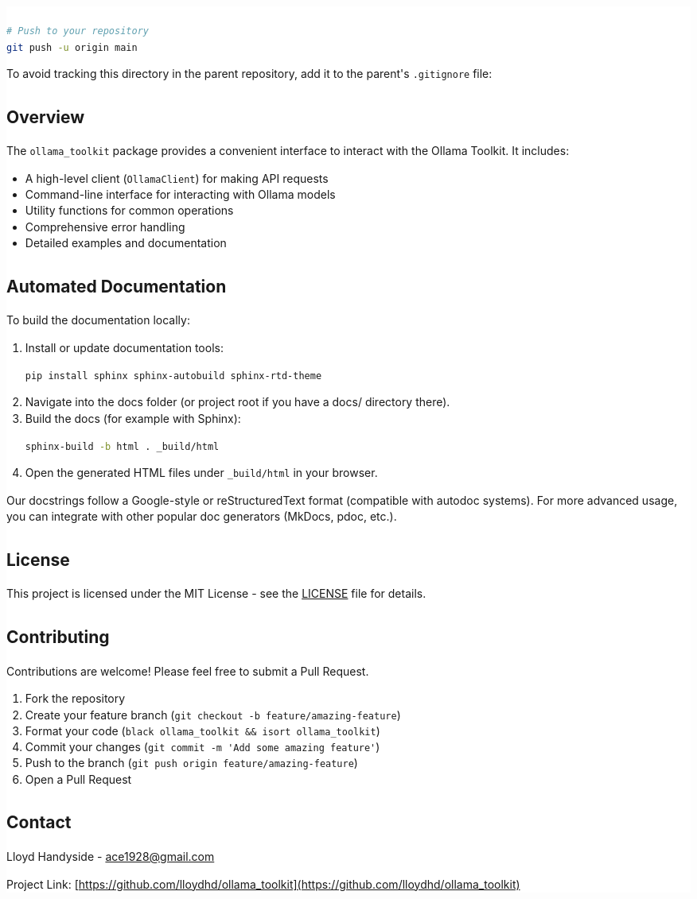 ```bash

# Push to your repository
git push -u origin main
```

To avoid tracking this directory in the parent repository, add it to the parent's `.gitignore` file:

## Overview

The `ollama_toolkit` package provides a convenient interface to interact with the Ollama Toolkit. It includes:

- A high-level client (`OllamaClient`) for making API requests
- Command-line interface for interacting with Ollama models
- Utility functions for common operations
- Comprehensive error handling
- Detailed examples and documentation

## Automated Documentation

To build the documentation locally:
1. Install or update documentation tools:
   ```bash
   pip install sphinx sphinx-autobuild sphinx-rtd-theme
   ```
2. Navigate into the docs folder (or project root if you have a docs/ directory there).
3. Build the docs (for example with Sphinx):
   ```bash
   sphinx-build -b html . _build/html
   ```
4. Open the generated HTML files under `_build/html` in your browser.

Our docstrings follow a Google-style or reStructuredText format (compatible with autodoc systems). For more advanced usage, you can integrate with other popular doc generators (MkDocs, pdoc, etc.).

## License

This project is licensed under the MIT License - see the [LICENSE](LICENSE) file for details.

## Contributing

Contributions are welcome! Please feel free to submit a Pull Request.

1. Fork the repository
2. Create your feature branch (`git checkout -b feature/amazing-feature`)
3. Format your code (`black ollama_toolkit && isort ollama_toolkit`)
4. Commit your changes (`git commit -m 'Add some amazing feature'`)
5. Push to the branch (`git push origin feature/amazing-feature`)
6. Open a Pull Request

## Contact

Lloyd Handyside - [ace1928@gmail.com](mailto:ace1928@gmail.com)

Project Link: [https://github.com/lloydhd/ollama_toolkit](https://github.com/lloydhd/ollama_toolkit)

